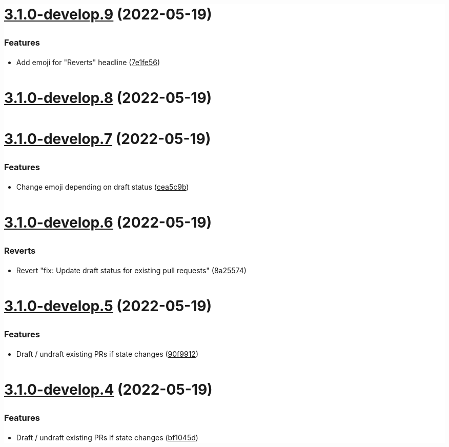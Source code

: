 # [3.1.0-develop.9](https://github.com/sebbo2002/release-bot/compare/v3.1.0-develop.8...v3.1.0-develop.9) (2022-05-19)


### Features

* Add emoji for "Reverts" headline ([7e1fe56](https://github.com/sebbo2002/release-bot/commit/7e1fe56d43aec52f45e065beddecd5df464cd5d8))

# [3.1.0-develop.8](https://github.com/sebbo2002/release-bot/compare/v3.1.0-develop.7...v3.1.0-develop.8) (2022-05-19)

# [3.1.0-develop.7](https://github.com/sebbo2002/release-bot/compare/v3.1.0-develop.6...v3.1.0-develop.7) (2022-05-19)


### Features

* Change emoji depending on draft status ([cea5c9b](https://github.com/sebbo2002/release-bot/commit/cea5c9bf9bc871aae198670b3615798449367121))

# [3.1.0-develop.6](https://github.com/sebbo2002/release-bot/compare/v3.1.0-develop.5...v3.1.0-develop.6) (2022-05-19)


### Reverts

* Revert "fix: Update draft status for existing pull requests" ([8a25574](https://github.com/sebbo2002/release-bot/commit/8a25574115e77f9f92dcde3cb656efcffa29019a))

# [3.1.0-develop.5](https://github.com/sebbo2002/release-bot/compare/v3.1.0-develop.4...v3.1.0-develop.5) (2022-05-19)


### Features

* Draft / undraft existing PRs if state changes ([90f9912](https://github.com/sebbo2002/release-bot/commit/90f9912dcdbaf71d4a53f525f68ef17d547dc30c))

# [3.1.0-develop.4](https://github.com/sebbo2002/release-bot/compare/v3.1.0-develop.3...v3.1.0-develop.4) (2022-05-19)


### Features

* Draft / undraft existing PRs if state changes ([bf1045d](https://github.com/sebbo2002/release-bot/commit/bf1045de452c24fa9993d182e23141d3d62e11f9))
